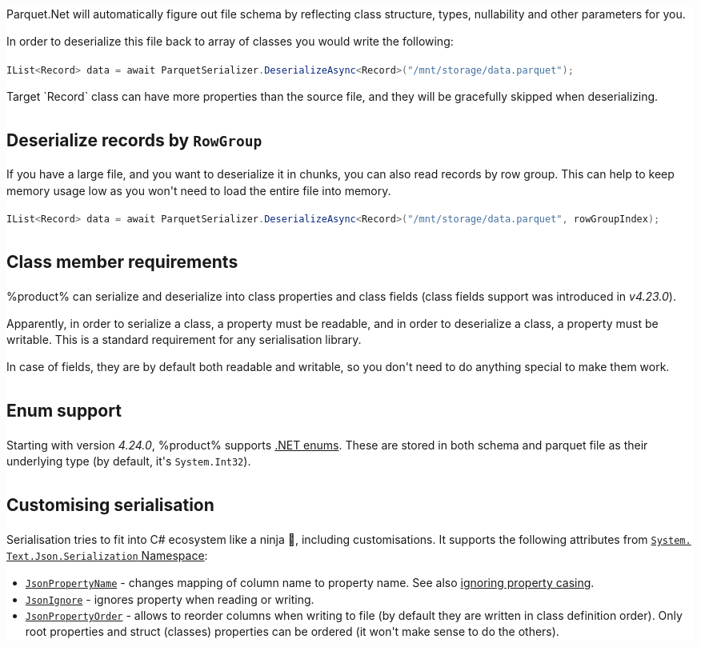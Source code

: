 Parquet.Net will automatically figure out file schema by reflecting class structure, types, nullability and other parameters for you.

In order to deserialize this file back to array of classes you would write the following:

```C#
IList<Record> data = await ParquetSerializer.DeserializeAsync<Record>("/mnt/storage/data.parquet");
```

<note>
Target `Record` class can have more properties than the source file, and they will be gracefully skipped when deserializing.
</note>

## Deserialize records by `RowGroup`

If you have a large file, and you want to deserialize it in chunks, you can also read records by row group. This can help to keep memory usage low as you won't need to load the entire file into memory.

```C#
IList<Record> data = await ParquetSerializer.DeserializeAsync<Record>("/mnt/storage/data.parquet", rowGroupIndex);
```

## Class member requirements

%product% can serialize and deserialize into class properties and class fields (class fields support was introduced in _v4.23.0_).

Apparently, in order to serialize a class, a property must be readable, and in order to deserialize a class, a property must be writable. This is a standard requirement for any serialisation library.

In case of fields, they are by default both readable and writable, so you don't need to do anything special to make them work. 

## Enum support

Starting with version _4.24.0_, %product% supports [.NET enums](https://learn.microsoft.com/en-us/dotnet/csharp/language-reference/builtin-types/enum). These are stored in both schema and parquet file as their underlying type (by default, it's `System.Int32`).  

## Customising serialisation

Serialisation tries to fit into C# ecosystem like a ninja 🥷, including customisations. It supports the following attributes from [`System.Text.Json.Serialization` Namespace](https://learn.microsoft.com/en-us/dotnet/api/system.text.json.serialization?view=net-7.0):

- [`JsonPropertyName`](https://learn.microsoft.com/en-us/dotnet/api/system.text.json.serialization.jsonpropertynameattribute?view=net-7.0) - changes mapping of column name to property name. See also [ignoring property casing](#ignoring-property-casing).
- [`JsonIgnore`](https://learn.microsoft.com/en-us/dotnet/api/system.text.json.serialization.jsonignoreattribute?view=net-7.0) - ignores property when reading or writing.
- [`JsonPropertyOrder`](https://learn.microsoft.com/en-us/dotnet/api/system.text.json.serialization.jsonpropertyorderattribute?view=net-6.0) - allows to reorder columns when writing to file (by default they are written in class definition order). Only root properties and struct (classes) properties can be ordered (it won't make sense to do the others).
